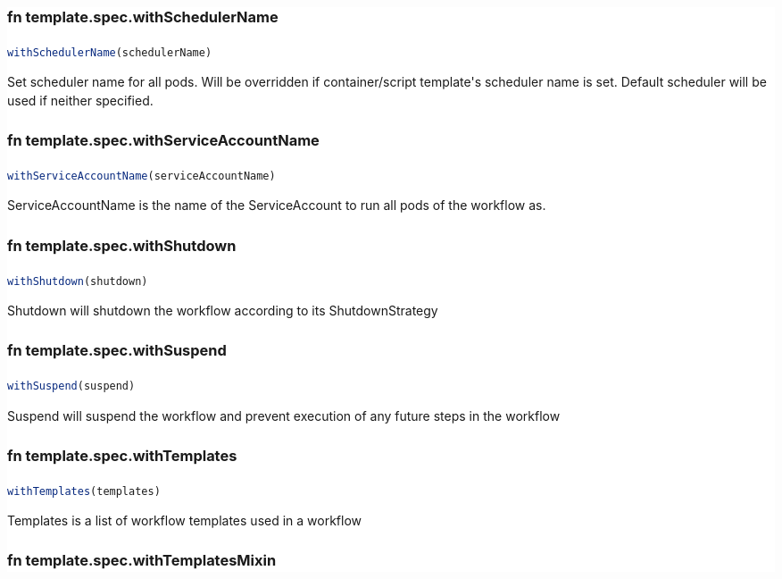 ### fn template.spec.withSchedulerName

```ts
withSchedulerName(schedulerName)
```

Set scheduler name for all pods. Will be overridden if container/script template's scheduler name is set. Default scheduler will be used if neither specified.

### fn template.spec.withServiceAccountName

```ts
withServiceAccountName(serviceAccountName)
```

ServiceAccountName is the name of the ServiceAccount to run all pods of the workflow as.

### fn template.spec.withShutdown

```ts
withShutdown(shutdown)
```

Shutdown will shutdown the workflow according to its ShutdownStrategy

### fn template.spec.withSuspend

```ts
withSuspend(suspend)
```

Suspend will suspend the workflow and prevent execution of any future steps in the workflow

### fn template.spec.withTemplates

```ts
withTemplates(templates)
```

Templates is a list of workflow templates used in a workflow

### fn template.spec.withTemplatesMixin

```ts
